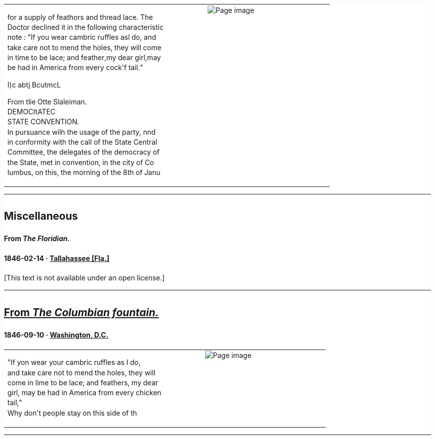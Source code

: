 <table style="width: 100%;"><tr><td style="width: 50%">

  
for a supply of feathors and thread lace. The  
Doctor declined it in the following characteristic  
note : &quot;If you wear cambric ruffles asl do, and  
take care not to mend the holes, they will come  
in time to be lace; and feather,my dear girl,may  
be had in America from every cock&#x27;f tail.&quot;  
  
I)c abtj BcutmcL  
  
From tlie Otte Slaleiman.  
DEMOCItATEC  
STATE CONVENTION.  
In pursuance wilh the usage of the party, nnd  
in conformity with the call of the State Central  
Committee, the delegates of the democracy of  
the State, met in convention, in the city of Co­  
lumbus, on this, the morning of the 8th of Janu
</td><td style="width: 50%; max-height: 75%; margin: auto; display: block;">
<img alt="Page image" src="https://chroniclingamerica.loc.gov/iiif/2/ohi_julian_ver02%2Fdata%2Fsn84028793%2F00296026669%2F1846012101%2F0404.jp2/pct:3.926142,15.212147,30.476190,80.615865/!600,600/0/default.jpg"/>
</td>
</tr></table>

---

## Miscellaneous

#### From _The Floridian._

#### 1846-02-14 &middot; [Tallahassee [Fla.]](http://dbpedia.org/resource/Tallahassee%2C_Florida)

[This text is not available under an open license.]

---

## [From _The Columbian fountain._](https://chroniclingamerica.loc.gov/lccn/sn82014769/1846-09-10/ed-1/seq-2)

#### 1846-09-10 &middot; [Washington, D.C.](http://dbpedia.org/resource/Washington%2C_D.C.)

<table style="width: 100%;"><tr><td style="width: 50%">

  
&quot;If yon wear your cambric ruffles as I do,  
and take care not to mend the holes, they will  
come in lime to be lace; and feathers, my dear  
girl, may be had in America from every chicken  
tail,&quot;  
Why don&#x27;t people stay on this side of th
</td><td style="width: 50%; max-height: 75%; margin: auto; display: block;">
<img alt="Page image" src="https://chroniclingamerica.loc.gov/iiif/2/dlc_alicanto_ver02%2Fdata%2Fsn82014769%2F00415661010%2F1846091001%2F0112.jp2/pct:60.750193,89.104484,17.949214,4.332161/!600,600/0/default.jpg"/>
</td>
</tr></table>

---